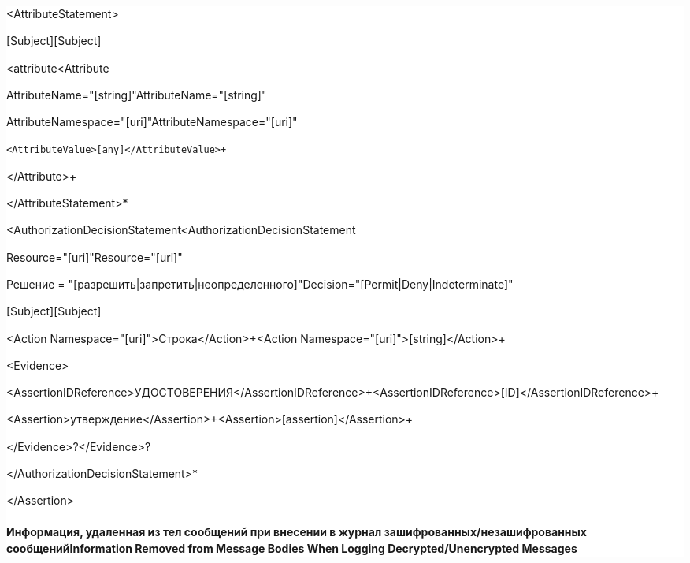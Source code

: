  \<AttributeStatement>  
  
 <span data-ttu-id="c8086-273">[Subject]</span><span class="sxs-lookup"><span data-stu-id="c8086-273">[Subject]</span></span>  
  
 <span data-ttu-id="c8086-274">\<attribute</span><span class="sxs-lookup"><span data-stu-id="c8086-274">\<Attribute</span></span>  
  
 <span data-ttu-id="c8086-275">AttributeName="[string]"</span><span class="sxs-lookup"><span data-stu-id="c8086-275">AttributeName="[string]"</span></span>  
  
 <span data-ttu-id="c8086-276">AttributeNamespace="[uri]"</span><span class="sxs-lookup"><span data-stu-id="c8086-276">AttributeNamespace="[uri]"</span></span>  
  
 >  
  
 `<AttributeValue>[any]</AttributeValue>+`  
  
 \</Attribute>+  
  
 \</AttributeStatement>*  
  
 <span data-ttu-id="c8086-277">\<AuthorizationDecisionStatement</span><span class="sxs-lookup"><span data-stu-id="c8086-277">\<AuthorizationDecisionStatement</span></span>  
  
 <span data-ttu-id="c8086-278">Resource="[uri]"</span><span class="sxs-lookup"><span data-stu-id="c8086-278">Resource="[uri]"</span></span>  
  
 <span data-ttu-id="c8086-279">Решение = "[разрешить&#124;запретить&#124;неопределенного]"</span><span class="sxs-lookup"><span data-stu-id="c8086-279">Decision="[Permit&#124;Deny&#124;Indeterminate]"</span></span>  
  
 >  
  
 <span data-ttu-id="c8086-280">[Subject]</span><span class="sxs-lookup"><span data-stu-id="c8086-280">[Subject]</span></span>  
  
 <span data-ttu-id="c8086-281">\<Action Namespace="[uri]">Строка\</Action>+</span><span class="sxs-lookup"><span data-stu-id="c8086-281">\<Action Namespace="[uri]">[string]\</Action>+</span></span>  
  
 \<Evidence>  
  
 <span data-ttu-id="c8086-282">\<AssertionIDReference>УДОСТОВЕРЕНИЯ\</AssertionIDReference>+</span><span class="sxs-lookup"><span data-stu-id="c8086-282">\<AssertionIDReference>[ID]\</AssertionIDReference>+</span></span>  
  
 <span data-ttu-id="c8086-283">\<Assertion>утверждение\</Assertion>+</span><span class="sxs-lookup"><span data-stu-id="c8086-283">\<Assertion>[assertion]\</Assertion>+</span></span>  
  
 <span data-ttu-id="c8086-284">\</Evidence>?</span><span class="sxs-lookup"><span data-stu-id="c8086-284">\</Evidence>?</span></span>  
  
 \</AuthorizationDecisionStatement>*  
  
 \</Assertion>  
  
#### <a name="information-removed-from-message-bodies-when-logging-decryptedunencrypted-messages"></a><span data-ttu-id="c8086-285">Информация, удаленная из тел сообщений при внесении в журнал зашифрованных/незашифрованных сообщений</span><span class="sxs-lookup"><span data-stu-id="c8086-285">Information Removed from Message Bodies When Logging Decrypted/Unencrypted Messages</span></span>  
